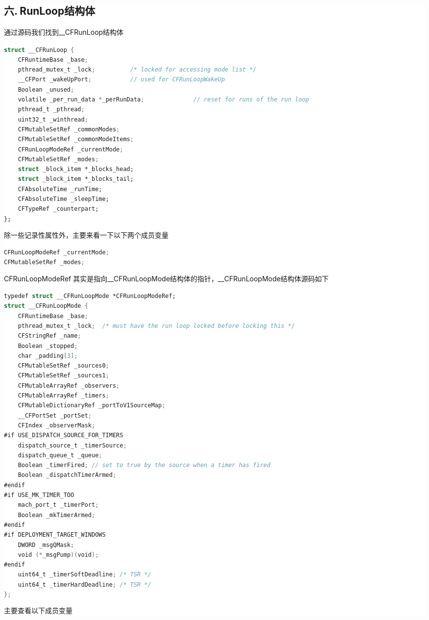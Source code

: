 
## 六. RunLoop结构体

通过源码我们找到__CFRunLoop结构体
``` swift
struct __CFRunLoop {
    CFRuntimeBase _base;
    pthread_mutex_t _lock;          /* locked for accessing mode list */
    __CFPort _wakeUpPort;           // used for CFRunLoopWakeUp 
    Boolean _unused;
    volatile _per_run_data *_perRunData;              // reset for runs of the run loop
    pthread_t _pthread;
    uint32_t _winthread;
    CFMutableSetRef _commonModes;
    CFMutableSetRef _commonModeItems;
    CFRunLoopModeRef _currentMode;
    CFMutableSetRef _modes;
    struct _block_item *_blocks_head;
    struct _block_item *_blocks_tail;
    CFAbsoluteTime _runTime;
    CFAbsoluteTime _sleepTime;
    CFTypeRef _counterpart;
};
```
除一些记录性属性外，主要来看一下以下两个成员变量
``` swift
CFRunLoopModeRef _currentMode;
CFMutableSetRef _modes;
```
CFRunLoopModeRef 其实是指向__CFRunLoopMode结构体的指针，__CFRunLoopMode结构体源码如下
``` swift
typedef struct __CFRunLoopMode *CFRunLoopModeRef;
struct __CFRunLoopMode {
    CFRuntimeBase _base;
    pthread_mutex_t _lock;  /* must have the run loop locked before locking this */
    CFStringRef _name;
    Boolean _stopped;
    char _padding[3];
    CFMutableSetRef _sources0;
    CFMutableSetRef _sources1;
    CFMutableArrayRef _observers;
    CFMutableArrayRef _timers;
    CFMutableDictionaryRef _portToV1SourceMap;
    __CFPortSet _portSet;
    CFIndex _observerMask;
#if USE_DISPATCH_SOURCE_FOR_TIMERS
    dispatch_source_t _timerSource;
    dispatch_queue_t _queue;
    Boolean _timerFired; // set to true by the source when a timer has fired
    Boolean _dispatchTimerArmed;
#endif
#if USE_MK_TIMER_TOO
    mach_port_t _timerPort;
    Boolean _mkTimerArmed;
#endif
#if DEPLOYMENT_TARGET_WINDOWS
    DWORD _msgQMask;
    void (*_msgPump)(void);
#endif
    uint64_t _timerSoftDeadline; /* TSR */
    uint64_t _timerHardDeadline; /* TSR */
};
```
主要查看以下成员变量
``` swift
```